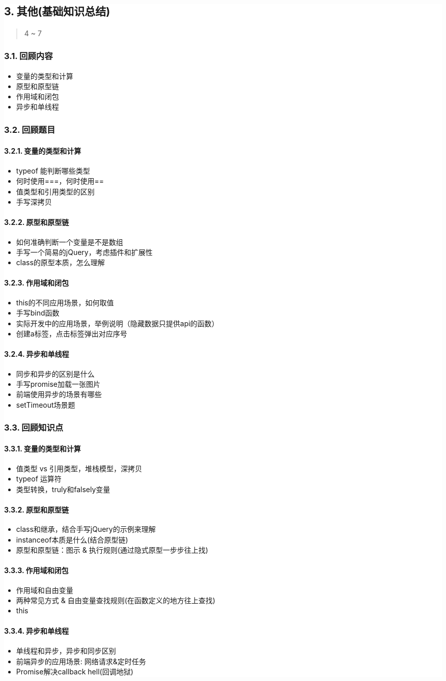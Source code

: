 ## 3. 其他(基础知识总结)
> 4 ~ 7
### 3.1. 回顾内容
- 变量的类型和计算
- 原型和原型链
- 作用域和闭包
- 异步和单线程

### 3.2. 回顾题目
#### 3.2.1. 变量的类型和计算
- typeof 能判断哪些类型
- 何时使用===，何时使用==
- 值类型和引用类型的区别
- 手写深拷贝

#### 3.2.2. 原型和原型链
- 如何准确判断一个变量是不是数组
- 手写一个简易的jQuery，考虑插件和扩展性
- class的原型本质，怎么理解

#### 3.2.3. 作用域和闭包
- this的不同应用场景，如何取值
- 手写bind函数
- 实际开发中的应用场景，举例说明（隐藏数据只提供api的函数）
- 创建a标签，点击标签弹出对应序号

#### 3.2.4. 异步和单线程
- 同步和异步的区别是什么
- 手写promise加载一张图片
- 前端使用异步的场景有哪些
- setTimeout场景题

### 3.3. 回顾知识点
#### 3.3.1. 变量的类型和计算
- 值类型 vs 引用类型，堆栈模型，深拷贝
- typeof 运算符
- 类型转换，truly和falsely变量

#### 3.3.2. 原型和原型链
- class和继承，结合手写jQuery的示例来理解
- instanceof本质是什么(结合原型链)
- 原型和原型链：图示 & 执行规则(通过隐式原型一步步往上找)

#### 3.3.3. 作用域和闭包
- 作用域和自由变量
- 两种常见方式 & 自由变量查找规则(在函数定义的地方往上查找)
- this

#### 3.3.4. 异步和单线程
- 单线程和异步，异步和同步区别
- 前端异步的应用场景: 网络请求&定时任务
- Promise解决callback hell(回调地狱)
